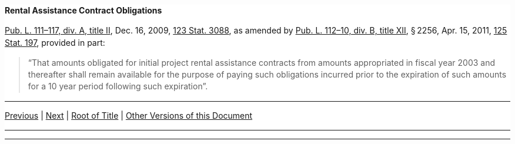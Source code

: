  __Rental Assistance Contract Obligations__ 

[Pub. L. 111–117, div. A, title II][/us/pl/111/117/dA/tII], Dec. 16, 2009, [123 Stat. 3088][/us/stat/123/3088], as amended by [Pub. L. 112–10, div. B, title XII][/us/pl/112/10/dB/tXII], § 2256, Apr. 15, 2011, [125 Stat. 197][/us/stat/125/197], provided in part: 

> “That amounts obligated for initial project rental assistance contracts from amounts appropriated in fiscal year 2003 and thereafter shall remain available for the purpose of paying such obligations incurred prior to the expiration of such amounts for a 10 year period following such expiration”.

----------

[Previous](./../../../..//us/usc/t42/ch89/m__us_usc_t42_s8012.md) | [Next](./../../../..//us/usc/t42/ch90/m__us_usc_t42_ch90.md) | [Root of Title](./../../../../) | [Other Versions of this Document](https://publicdocs.github.io/go/links?ns=uslm&ref=%2Fus%2Fusc%2Ft42%2Fs8013)

----------
----------

[/us/usc/t26/s42]: https://publicdocs.github.io/go/links?ns=uslm&ref=%2Fus%2Fusc%2Ft26%2Fs42
[/us/usc/t42/s12721]: https://publicdocs.github.io/go/links?ns=uslm&ref=%2Fus%2Fusc%2Ft42%2Fs12721
[/us/usc/t42/s1396]: https://publicdocs.github.io/go/links?ns=uslm&ref=%2Fus%2Fusc%2Ft42%2Fs1396
[/us/usc/t42/s1396]: https://publicdocs.github.io/go/links?ns=uslm&ref=%2Fus%2Fusc%2Ft42%2Fs1396
[/us/usc/t42/s1381]: https://publicdocs.github.io/go/links?ns=uslm&ref=%2Fus%2Fusc%2Ft42%2Fs1381
[/us/usc/t42/s1396]: https://publicdocs.github.io/go/links?ns=uslm&ref=%2Fus%2Fusc%2Ft42%2Fs1396
[/us/usc/t42/s1381]: https://publicdocs.github.io/go/links?ns=uslm&ref=%2Fus%2Fusc%2Ft42%2Fs1381
[/us/usc/t42/s1437f]: https://publicdocs.github.io/go/links?ns=uslm&ref=%2Fus%2Fusc%2Ft42%2Fs1437f
[/us/usc/t26/s42]: https://publicdocs.github.io/go/links?ns=uslm&ref=%2Fus%2Fusc%2Ft26%2Fs42
[/us/usc/t42/s12705]: https://publicdocs.github.io/go/links?ns=uslm&ref=%2Fus%2Fusc%2Ft42%2Fs12705
[/us/usc/t42/s12709]: https://publicdocs.github.io/go/links?ns=uslm&ref=%2Fus%2Fusc%2Ft42%2Fs12709
[/us/usc/t42/s12709]: https://publicdocs.github.io/go/links?ns=uslm&ref=%2Fus%2Fusc%2Ft42%2Fs12709
[/us/usc/t42/s12742/e]: https://publicdocs.github.io/go/links?ns=uslm&ref=%2Fus%2Fusc%2Ft42%2Fs12742%2Fe
[/us/usc/t42/s12741]: https://publicdocs.github.io/go/links?ns=uslm&ref=%2Fus%2Fusc%2Ft42%2Fs12741
[/us/usc/t42/s2000d]: https://publicdocs.github.io/go/links?ns=uslm&ref=%2Fus%2Fusc%2Ft42%2Fs2000d
[/us/usc/t42/s3601]: https://publicdocs.github.io/go/links?ns=uslm&ref=%2Fus%2Fusc%2Ft42%2Fs3601
[/us/usc/t42/s15002]: https://publicdocs.github.io/go/links?ns=uslm&ref=%2Fus%2Fusc%2Ft42%2Fs15002
[/us/usc/t26/s501/c/3]: https://publicdocs.github.io/go/links?ns=uslm&ref=%2Fus%2Fusc%2Ft26%2Fs501%2Fc%2F3
[/us/usc/t42/s1437a/b/2]: https://publicdocs.github.io/go/links?ns=uslm&ref=%2Fus%2Fusc%2Ft42%2Fs1437a%2Fb%2F2
[/us/usc/t12/s1701q]: https://publicdocs.github.io/go/links?ns=uslm&ref=%2Fus%2Fusc%2Ft12%2Fs1701q
[/us/usc/t12/s1701q]: https://publicdocs.github.io/go/links?ns=uslm&ref=%2Fus%2Fusc%2Ft12%2Fs1701q
[/us/usc/t42/s1437f]: https://publicdocs.github.io/go/links?ns=uslm&ref=%2Fus%2Fusc%2Ft42%2Fs1437f
[/us/pl/101/625/tVIII]: https://publicdocs.github.io/go/links?ns=uslm&ref=%2Fus%2Fpl%2F101%2F625%2FtVIII
[/us/stat/104/4324]: https://publicdocs.github.io/go/links?ns=uslm&ref=%2Fus%2Fstat%2F104%2F4324
[/us/pl/102/27/tII]: https://publicdocs.github.io/go/links?ns=uslm&ref=%2Fus%2Fpl%2F102%2F27%2FtII
[/us/stat/105/150]: https://publicdocs.github.io/go/links?ns=uslm&ref=%2Fus%2Fstat%2F105%2F150
[/us/pl/102/550/tVI]: https://publicdocs.github.io/go/links?ns=uslm&ref=%2Fus%2Fpl%2F102%2F550%2FtVI
[/us/stat/106/3803]: https://publicdocs.github.io/go/links?ns=uslm&ref=%2Fus%2Fstat%2F106%2F3803
[/us/pl/106/74/tV]: https://publicdocs.github.io/go/links?ns=uslm&ref=%2Fus%2Fpl%2F106%2F74%2FtV
[/us/stat/113/1101]: https://publicdocs.github.io/go/links?ns=uslm&ref=%2Fus%2Fstat%2F113%2F1101
[/us/pl/106/402/tIV]: https://publicdocs.github.io/go/links?ns=uslm&ref=%2Fus%2Fpl%2F106%2F402%2FtIV
[/us/stat/114/1739]: https://publicdocs.github.io/go/links?ns=uslm&ref=%2Fus%2Fstat%2F114%2F1739
[/us/pl/106/569/tVIII]: https://publicdocs.github.io/go/links?ns=uslm&ref=%2Fus%2Fpl%2F106%2F569%2FtVIII
[/us/stat/114/3020]: https://publicdocs.github.io/go/links?ns=uslm&ref=%2Fus%2Fstat%2F114%2F3020
[/us/pl/111/374]: https://publicdocs.github.io/go/links?ns=uslm&ref=%2Fus%2Fpl%2F111%2F374
[/us/stat/124/4089-4098]: https://publicdocs.github.io/go/links?ns=uslm&ref=%2Fus%2Fstat%2F124%2F4089-4098
[/us/pl/101/625]: https://publicdocs.github.io/go/links?ns=uslm&ref=%2Fus%2Fpl%2F101%2F625
[/us/stat/104/4094]: https://publicdocs.github.io/go/links?ns=uslm&ref=%2Fus%2Fstat%2F104%2F4094
[/us/usc/t42/s12701]: https://publicdocs.github.io/go/links?ns=uslm&ref=%2Fus%2Fusc%2Ft42%2Fs12701
[/us/act/1935-08-14/ch531]: https://publicdocs.github.io/go/links?ns=uslm&ref=%2Fus%2Fact%2F1935-08-14%2Fch531
[/us/stat/49/620]: https://publicdocs.github.io/go/links?ns=uslm&ref=%2Fus%2Fstat%2F49%2F620
[/us/usc/t42/s1305]: https://publicdocs.github.io/go/links?ns=uslm&ref=%2Fus%2Fusc%2Ft42%2Fs1305
[/us/pl/111/374]: https://publicdocs.github.io/go/links?ns=uslm&ref=%2Fus%2Fpl%2F111%2F374
[/us/stat/124/4089]: https://publicdocs.github.io/go/links?ns=uslm&ref=%2Fus%2Fstat%2F124%2F4089
[/us/usc/t42/s8001]: https://publicdocs.github.io/go/links?ns=uslm&ref=%2Fus%2Fusc%2Ft42%2Fs8001
[/us/usc/t12/s1441a]: https://publicdocs.github.io/go/links?ns=uslm&ref=%2Fus%2Fusc%2Ft12%2Fs1441a
[/us/pl/111/203/tIII]: https://publicdocs.github.io/go/links?ns=uslm&ref=%2Fus%2Fpl%2F111%2F203%2FtIII
[/us/stat/124/1555]: https://publicdocs.github.io/go/links?ns=uslm&ref=%2Fus%2Fstat%2F124%2F1555
[/us/pl/101/625]: https://publicdocs.github.io/go/links?ns=uslm&ref=%2Fus%2Fpl%2F101%2F625
[/us/stat/104/4079]: https://publicdocs.github.io/go/links?ns=uslm&ref=%2Fus%2Fstat%2F104%2F4079
[/us/usc/t42/s12701]: https://publicdocs.github.io/go/links?ns=uslm&ref=%2Fus%2Fusc%2Ft42%2Fs12701

[/us/pl/88/352]: https://publicdocs.github.io/go/links?ns=uslm&ref=%2Fus%2Fpl%2F88%2F352
[/us/stat/78/241]: https://publicdocs.github.io/go/links?ns=uslm&ref=%2Fus%2Fstat%2F78%2F241
[/us/usc/t42/s2000a]: https://publicdocs.github.io/go/links?ns=uslm&ref=%2Fus%2Fusc%2Ft42%2Fs2000a
[/us/pl/90/284]: https://publicdocs.github.io/go/links?ns=uslm&ref=%2Fus%2Fpl%2F90%2F284
[/us/stat/82/81]: https://publicdocs.github.io/go/links?ns=uslm&ref=%2Fus%2Fstat%2F82%2F81
[/us/pl/107/217]: https://publicdocs.github.io/go/links?ns=uslm&ref=%2Fus%2Fpl%2F107%2F217
[/us/stat/116/1303]: https://publicdocs.github.io/go/links?ns=uslm&ref=%2Fus%2Fstat%2F116%2F1303
[/us/pl/111/374/s5/7/E/i]: https://publicdocs.github.io/go/links?ns=uslm&ref=%2Fus%2Fpl%2F111%2F374%2Fs5%2F7%2FE%2Fi
[/us/pl/106/569/s841]: https://publicdocs.github.io/go/links?ns=uslm&ref=%2Fus%2Fpl%2F106%2F569%2Fs841
[/us/pl/106/569]: https://publicdocs.github.io/go/links?ns=uslm&ref=%2Fus%2Fpl%2F106%2F569
[/us/usc/t42/s1437e/f]: https://publicdocs.github.io/go/links?ns=uslm&ref=%2Fus%2Fusc%2Ft42%2Fs1437e%2Ff
[/us/pl/106/569]: https://publicdocs.github.io/go/links?ns=uslm&ref=%2Fus%2Fpl%2F106%2F569
[/us/pl/106/569]: https://publicdocs.github.io/go/links?ns=uslm&ref=%2Fus%2Fpl%2F106%2F569
[/us/pl/106/569]: https://publicdocs.github.io/go/links?ns=uslm&ref=%2Fus%2Fpl%2F106%2F569
[/us/pl/106/402]: https://publicdocs.github.io/go/links?ns=uslm&ref=%2Fus%2Fpl%2F106%2F402
[/us/usc/t42/s6001/7]: https://publicdocs.github.io/go/links?ns=uslm&ref=%2Fus%2Fusc%2Ft42%2Fs6001%2F7
[/us/pl/106/569]: https://publicdocs.github.io/go/links?ns=uslm&ref=%2Fus%2Fpl%2F106%2F569
[/us/pl/106/569]: https://publicdocs.github.io/go/links?ns=uslm&ref=%2Fus%2Fpl%2F106%2F569
[/us/pl/106/569]: https://publicdocs.github.io/go/links?ns=uslm&ref=%2Fus%2Fpl%2F106%2F569
[/us/pl/106/74]: https://publicdocs.github.io/go/links?ns=uslm&ref=%2Fus%2Fpl%2F106%2F74
[/us/pl/106/74]: https://publicdocs.github.io/go/links?ns=uslm&ref=%2Fus%2Fpl%2F106%2F74
[/us/pl/106/74]: https://publicdocs.github.io/go/links?ns=uslm&ref=%2Fus%2Fpl%2F106%2F74
[/us/pl/102/550]: https://publicdocs.github.io/go/links?ns=uslm&ref=%2Fus%2Fpl%2F102%2F550
[/us/pl/102/550]: https://publicdocs.github.io/go/links?ns=uslm&ref=%2Fus%2Fpl%2F102%2F550
[/us/pl/102/550]: https://publicdocs.github.io/go/links?ns=uslm&ref=%2Fus%2Fpl%2F102%2F550
[/us/pl/102/550]: https://publicdocs.github.io/go/links?ns=uslm&ref=%2Fus%2Fpl%2F102%2F550
[/us/pl/102/550]: https://publicdocs.github.io/go/links?ns=uslm&ref=%2Fus%2Fpl%2F102%2F550
[/us/pl/102/550]: https://publicdocs.github.io/go/links?ns=uslm&ref=%2Fus%2Fpl%2F102%2F550
[/us/pl/102/550]: https://publicdocs.github.io/go/links?ns=uslm&ref=%2Fus%2Fpl%2F102%2F550
[/us/pl/102/550]: https://publicdocs.github.io/go/links?ns=uslm&ref=%2Fus%2Fpl%2F102%2F550
[/us/pl/102/550]: https://publicdocs.github.io/go/links?ns=uslm&ref=%2Fus%2Fpl%2F102%2F550
[/us/pl/102/550]: https://publicdocs.github.io/go/links?ns=uslm&ref=%2Fus%2Fpl%2F102%2F550
[/us/pl/102/550]: https://publicdocs.github.io/go/links?ns=uslm&ref=%2Fus%2Fpl%2F102%2F550
[/us/pl/102/550]: https://publicdocs.github.io/go/links?ns=uslm&ref=%2Fus%2Fpl%2F102%2F550
[/us/pl/102/550]: https://publicdocs.github.io/go/links?ns=uslm&ref=%2Fus%2Fpl%2F102%2F550
[/us/pl/102/550]: https://publicdocs.github.io/go/links?ns=uslm&ref=%2Fus%2Fpl%2F102%2F550
[/us/pl/102/550]: https://publicdocs.github.io/go/links?ns=uslm&ref=%2Fus%2Fpl%2F102%2F550
[/us/pl/102/550]: https://publicdocs.github.io/go/links?ns=uslm&ref=%2Fus%2Fpl%2F102%2F550
[/us/pl/102/27]: https://publicdocs.github.io/go/links?ns=uslm&ref=%2Fus%2Fpl%2F102%2F27
[/us/pl/106/569]: https://publicdocs.github.io/go/links?ns=uslm&ref=%2Fus%2Fpl%2F106%2F569
[/us/pl/106/569/s803]: https://publicdocs.github.io/go/links?ns=uslm&ref=%2Fus%2Fpl%2F106%2F569%2Fs803
[/us/pl/102/550]: https://publicdocs.github.io/go/links?ns=uslm&ref=%2Fus%2Fpl%2F102%2F550
[/us/usc/t42/s13642]: https://publicdocs.github.io/go/links?ns=uslm&ref=%2Fus%2Fusc%2Ft42%2Fs13642
[/us/pl/101/507/tII]: https://publicdocs.github.io/go/links?ns=uslm&ref=%2Fus%2Fpl%2F101%2F507%2FtII
[/us/stat/104/1358]: https://publicdocs.github.io/go/links?ns=uslm&ref=%2Fus%2Fstat%2F104%2F1358
[/us/pl/102/550/s623/a]: https://publicdocs.github.io/go/links?ns=uslm&ref=%2Fus%2Fpl%2F102%2F550%2Fs623%2Fa
[/us/pl/102/550/s626]: https://publicdocs.github.io/go/links?ns=uslm&ref=%2Fus%2Fpl%2F102%2F550%2Fs626
[/us/usc/t42/s1437a]: https://publicdocs.github.io/go/links?ns=uslm&ref=%2Fus%2Fusc%2Ft42%2Fs1437a
[/us/stat/124/4090]: https://publicdocs.github.io/go/links?ns=uslm&ref=%2Fus%2Fstat%2F124%2F4090
[/us/usc/t42/s11361]: https://publicdocs.github.io/go/links?ns=uslm&ref=%2Fus%2Fusc%2Ft42%2Fs11361
[/us/pl/111/117/dA/tII]: https://publicdocs.github.io/go/links?ns=uslm&ref=%2Fus%2Fpl%2F111%2F117%2FdA%2FtII
[/us/stat/123/3088]: https://publicdocs.github.io/go/links?ns=uslm&ref=%2Fus%2Fstat%2F123%2F3088
[/us/pl/112/10/dB/tXII]: https://publicdocs.github.io/go/links?ns=uslm&ref=%2Fus%2Fpl%2F112%2F10%2FdB%2FtXII
[/us/stat/125/197]: https://publicdocs.github.io/go/links?ns=uslm&ref=%2Fus%2Fstat%2F125%2F197